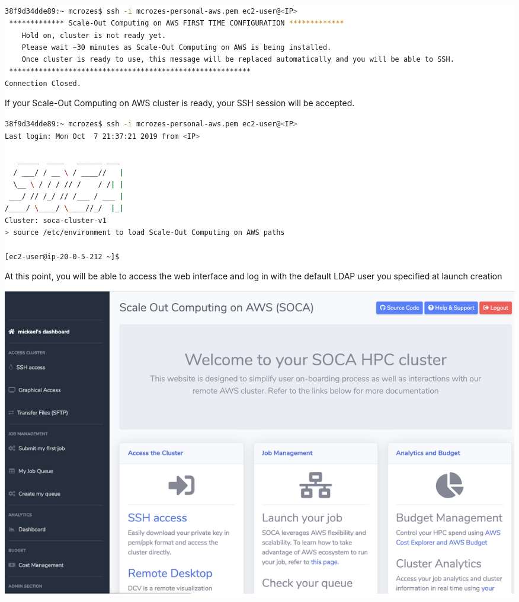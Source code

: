 ~~~bash
38f9d34dde89:~ mcrozes$ ssh -i mcrozes-personal-aws.pem ec2-user@<IP>
 ************* Scale-Out Computing on AWS FIRST TIME CONFIGURATION *************
    Hold on, cluster is not ready yet.
    Please wait ~30 minutes as Scale-Out Computing on AWS is being installed.
    Once cluster is ready to use, this message will be replaced automatically and you will be able to SSH.
 *********************************************************
Connection Closed.
~~~

If your Scale-Out Computing on AWS cluster is ready, your SSH session will be accepted.

~~~bash
38f9d34dde89:~ mcrozes$ ssh -i mcrozes-personal-aws.pem ec2-user@<IP>
Last login: Mon Oct  7 21:37:21 2019 from <IP>

   _____  ____   ______ ___
  / ___/ / __ \ / ____//   |
  \__ \ / / / // /    / /| |
 ___/ // /_/ // /___ / ___ |
/____/ \____/ \____//_/  |_|
Cluster: soca-cluster-v1
> source /etc/environment to load Scale-Out Computing on AWS paths

[ec2-user@ip-20-0-5-212 ~]$
~~~

At this point, you will be able to access the web interface and log in with the default LDAP user you specified at launch creation

![](../imgs/install-11.png)
